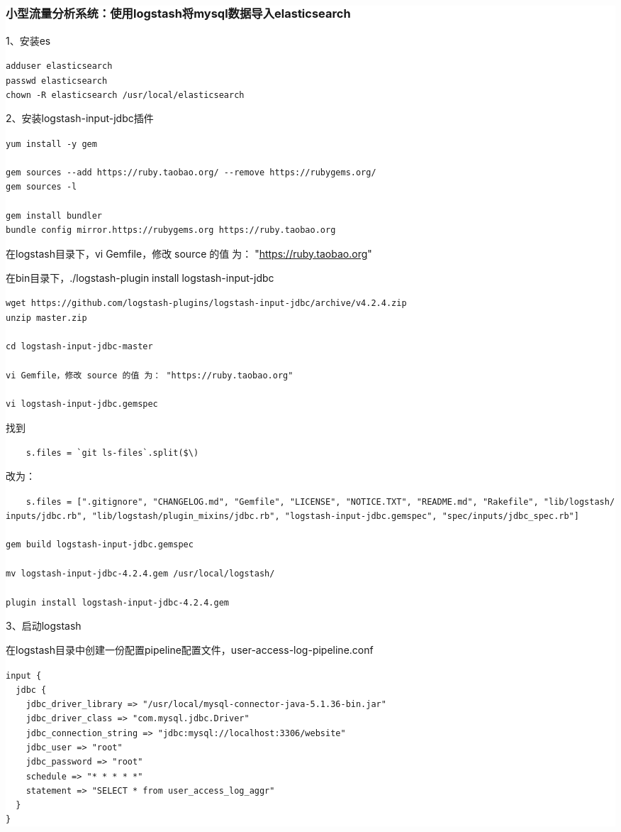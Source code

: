 

### 小型流量分析系统：使用logstash将mysql数据导入elasticsearch



1、安装es

    adduser elasticsearch
    passwd elasticsearch
    chown -R elasticsearch /usr/local/elasticsearch

2、安装logstash-input-jdbc插件
    
    yum install -y gem
    
    gem sources --add https://ruby.taobao.org/ --remove https://rubygems.org/
    gem sources -l
    
    gem install bundler
    bundle config mirror.https://rubygems.org https://ruby.taobao.org

在logstash目录下，vi Gemfile，修改 source 的值 为： "https://ruby.taobao.org"

在bin目录下，./logstash-plugin install logstash-input-jdbc



    wget https://github.com/logstash-plugins/logstash-input-jdbc/archive/v4.2.4.zip
    unzip master.zip
    
    cd logstash-input-jdbc-master
    
    vi Gemfile，修改 source 的值 为： "https://ruby.taobao.org"
    
    vi logstash-input-jdbc.gemspec

找到 

        s.files = `git ls-files`.split($\)
改为：

        s.files = [".gitignore", "CHANGELOG.md", "Gemfile", "LICENSE", "NOTICE.TXT", "README.md", "Rakefile", "lib/logstash/inputs/jdbc.rb", "lib/logstash/plugin_mixins/jdbc.rb", "logstash-input-jdbc.gemspec", "spec/inputs/jdbc_spec.rb"]
    	
    gem build logstash-input-jdbc.gemspec
    
    mv logstash-input-jdbc-4.2.4.gem /usr/local/logstash/
    
    plugin install logstash-input-jdbc-4.2.4.gem


3、启动logstash

在logstash目录中创建一份配置pipeline配置文件，user-access-log-pipeline.conf

    input {
      jdbc {
        jdbc_driver_library => "/usr/local/mysql-connector-java-5.1.36-bin.jar"
        jdbc_driver_class => "com.mysql.jdbc.Driver"
        jdbc_connection_string => "jdbc:mysql://localhost:3306/website"
        jdbc_user => "root"
    	jdbc_password => "root"
        schedule => "* * * * *"
        statement => "SELECT * from user_access_log_aggr"
      }
    }
    